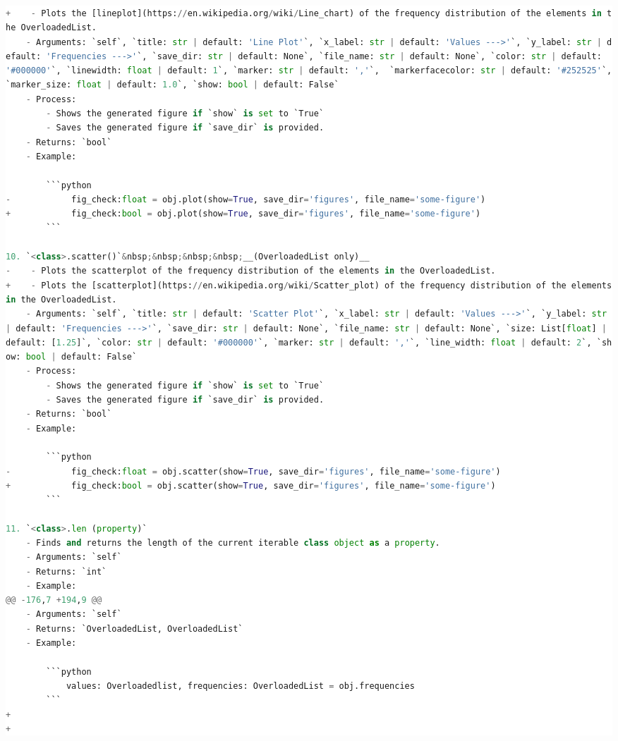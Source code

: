  ```python
+    - Plots the [lineplot](https://en.wikipedia.org/wiki/Line_chart) of the frequency distribution of the elements in the OverloadedList.
     - Arguments: `self`, `title: str | default: 'Line Plot'`, `x_label: str | default: 'Values --->'`, `y_label: str | default: 'Frequencies --->'`, `save_dir: str | default: None`, `file_name: str | default: None`, `color: str | default: '#000000'`, `linewidth: float | default: 1`, `marker: str | default: ','`,  `markerfacecolor: str | default: '#252525'`, `marker_size: float | default: 1.0`, `show: bool | default: False`
     - Process:
         - Shows the generated figure if `show` is set to `True`
         - Saves the generated figure if `save_dir` is provided.
     - Returns: `bool`
     - Example:
 
         ```python
-            fig_check:float = obj.plot(show=True, save_dir='figures', file_name='some-figure')
+            fig_check:bool = obj.plot(show=True, save_dir='figures', file_name='some-figure')
         ```
 
 10. `<class>.scatter()`&nbsp;&nbsp;&nbsp;&nbsp;__(OverloadedList only)__
-    - Plots the scatterplot of the frequency distribution of the elements in the OverloadedList.
+    - Plots the [scatterplot](https://en.wikipedia.org/wiki/Scatter_plot) of the frequency distribution of the elements in the OverloadedList.
     - Arguments: `self`, `title: str | default: 'Scatter Plot'`, `x_label: str | default: 'Values --->'`, `y_label: str | default: 'Frequencies --->'`, `save_dir: str | default: None`, `file_name: str | default: None`, `size: List[float] | default: [1.25]`, `color: str | default: '#000000'`, `marker: str | default: ','`, `line_width: float | default: 2`, `show: bool | default: False`
     - Process:
         - Shows the generated figure if `show` is set to `True`
         - Saves the generated figure if `save_dir` is provided.
     - Returns: `bool`
     - Example:
 
         ```python
-            fig_check:float = obj.scatter(show=True, save_dir='figures', file_name='some-figure')
+            fig_check:bool = obj.scatter(show=True, save_dir='figures', file_name='some-figure')
         ```
 
 11. `<class>.len (property)`
     - Finds and returns the length of the current iterable class object as a property.
     - Arguments: `self`
     - Returns: `int`
     - Example:
@@ -176,7 +194,9 @@
     - Arguments: `self`
     - Returns: `OverloadedList, OverloadedList`
     - Example:
 
         ```python
             values: Overloadedlist, frequencies: OverloadedList = obj.frequencies
         ```
+
+
```
